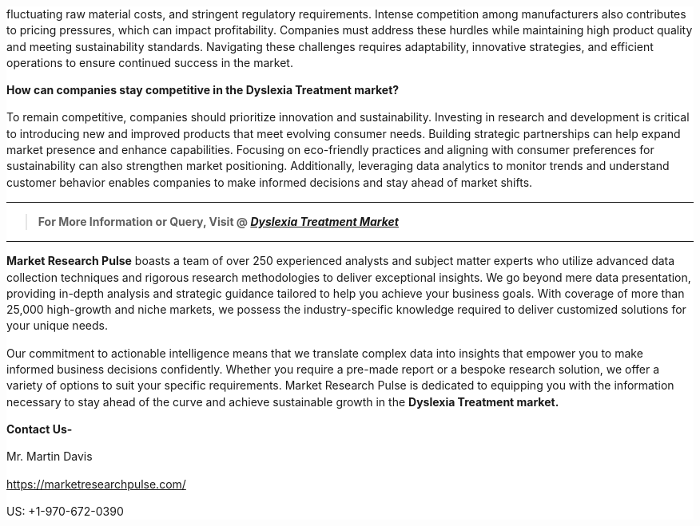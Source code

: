 fluctuating raw material costs, and stringent regulatory requirements. Intense competition among manufacturers also contributes to pricing pressures, which can impact profitability. Companies must address these hurdles while maintaining high product quality and meeting sustainability standards. Navigating these challenges requires adaptability, innovative strategies, and efficient operations to ensure continued success in the market.</p><p><strong>How can companies stay competitive in the Dyslexia Treatment market?</strong></p><p>To remain competitive, companies should prioritize innovation and sustainability. Investing in research and development is critical to introducing new and improved products that meet evolving consumer needs. Building strategic partnerships can help expand market presence and enhance capabilities. Focusing on eco-friendly practices and aligning with consumer preferences for sustainability can also strengthen market positioning. Additionally, leveraging data analytics to monitor trends and understand customer behavior enables companies to make informed decisions and stay ahead of market shifts.</p><hr /><blockquote><p><strong>For More Information or Query, Visit @&nbsp;<em><a href="https://marketresearchpulse.com/report/127217/dyslexia-treatment-market?utm_source=Linkedin&utm_medium=023">Dyslexia Treatment Market</a></em></strong></p></blockquote><hr /><p><strong>Market Research Pulse</strong> boasts a team of over 250 experienced analysts and subject matter experts who utilize advanced data collection techniques and rigorous research methodologies to deliver exceptional insights. We go beyond mere data presentation, providing in-depth analysis and strategic guidance tailored to help you achieve your business goals. With coverage of more than 25,000 high-growth and niche markets, we possess the industry-specific knowledge required to deliver customized solutions for your unique needs.</p><p>Our commitment to actionable intelligence means that we translate complex data into insights that empower you to make informed business decisions confidently. Whether you require a pre-made report or a bespoke research solution, we offer a variety of options to suit your specific requirements. Market Research Pulse is dedicated to equipping you with the information necessary to stay ahead of the curve and achieve sustainable growth in the <strong>Dyslexia Treatment market.</strong></p><p><strong>Contact Us-</strong></p><p>Mr. Martin Davis</p><p>https://marketresearchpulse.com/</p><p>US: +1-970-672-0390</p>